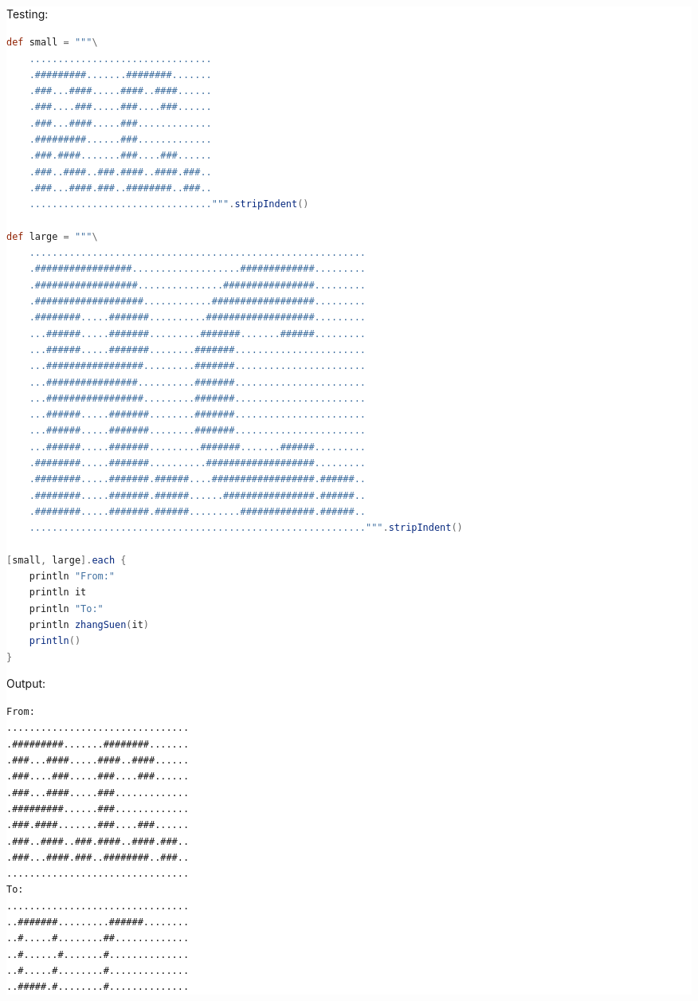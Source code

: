 Testing:

```groovy
def small = """\
    ................................
    .#########.......########.......
    .###...####.....####..####......
    .###....###.....###....###......
    .###...####.....###.............
    .#########......###.............
    .###.####.......###....###......
    .###..####..###.####..####.###..
    .###...####.###..########..###..
    ................................""".stripIndent()

def large = """\
    ...........................................................
    .#################...................#############.........
    .##################...............################.........
    .###################............##################.........
    .########.....#######..........###################.........
    ...######.....#######.........#######.......######.........
    ...######.....#######........#######.......................
    ...#################.........#######.......................
    ...################..........#######.......................
    ...#################.........#######.......................
    ...######.....#######........#######.......................
    ...######.....#######........#######.......................
    ...######.....#######.........#######.......######.........
    .########.....#######..........###################.........
    .########.....#######.######....##################.######..
    .########.....#######.######......################.######..
    .########.....#######.######.........#############.######..
    ...........................................................""".stripIndent()

[small, large].each {
    println "From:"
    println it
    println "To:"
    println zhangSuen(it)
    println()
}
```

Output:

```txt
From:
................................
.#########.......########.......
.###...####.....####..####......
.###....###.....###....###......
.###...####.....###.............
.#########......###.............
.###.####.......###....###......
.###..####..###.####..####.###..
.###...####.###..########..###..
................................
To:
................................
..#######.........######........
..#.....#........##.............
..#......#.......#..............
..#.....#........#..............
..#####.#........#..............
```